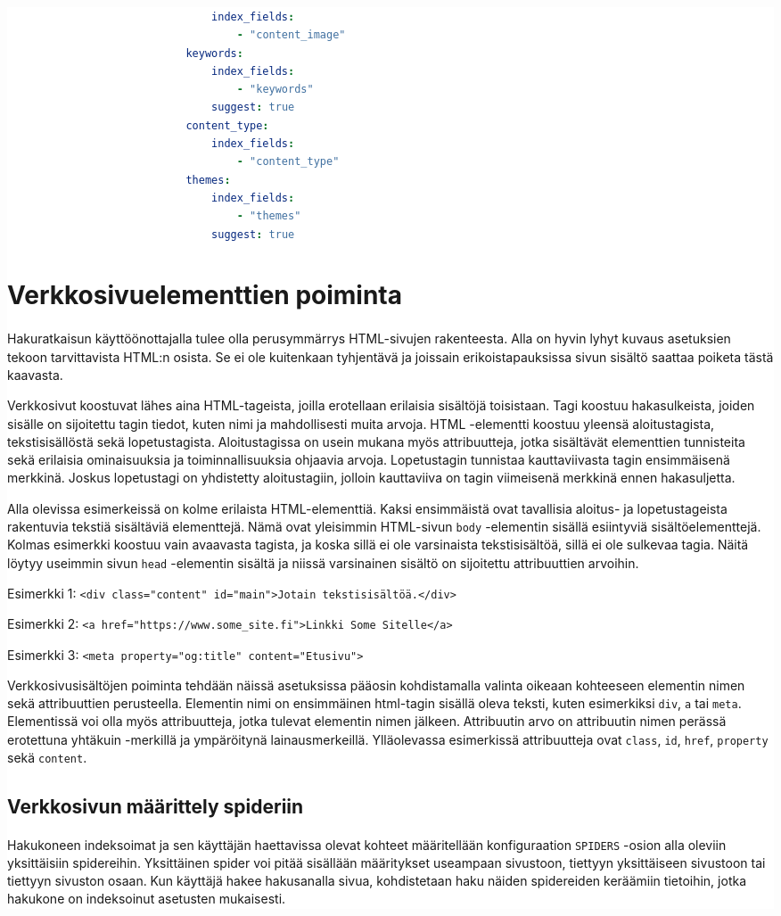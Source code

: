 ```yaml
                                index_fields:
                                    - "content_image"
                            keywords:
                                index_fields:
                                    - "keywords"
                                suggest: true
                            content_type: 
                                index_fields:
                                    - "content_type"
                            themes:
                                index_fields:
                                    - "themes"
                                suggest: true
```

# Verkkosivuelementtien poiminta

Hakuratkaisun käyttöönottajalla tulee olla perusymmärrys HTML-sivujen rakenteesta. Alla on hyvin lyhyt kuvaus asetuksien tekoon tarvittavista HTML:n osista. Se ei ole kuitenkaan tyhjentävä ja joissain erikoistapauksissa sivun sisältö saattaa poiketa tästä kaavasta.

Verkkosivut koostuvat lähes aina HTML-tageista, joilla erotellaan erilaisia sisältöjä toisistaan. Tagi koostuu hakasulkeista, joiden sisälle on sijoitettu tagin tiedot, kuten nimi ja mahdollisesti muita arvoja. HTML -elementti koostuu yleensä aloitustagista, tekstisisällöstä sekä lopetustagista. Aloitustagissa on usein mukana myös attribuutteja, jotka sisältävät elementtien tunnisteita sekä erilaisia ominaisuuksia ja toiminnallisuuksia ohjaavia arvoja. Lopetustagin tunnistaa kauttaviivasta tagin ensimmäisenä merkkinä. Joskus lopetustagi on yhdistetty aloitustagiin, jolloin kauttaviiva on tagin viimeisenä merkkinä ennen hakasuljetta.

Alla olevissa esimerkeissä on kolme erilaista HTML-elementtiä. Kaksi ensimmäistä ovat tavallisia aloitus- ja lopetustageista rakentuvia tekstiä sisältäviä elementtejä. Nämä ovat yleisimmin HTML-sivun `body` -elementin sisällä esiintyviä sisältöelementtejä. Kolmas esimerkki koostuu vain avaavasta tagista, ja koska sillä ei ole varsinaista tekstisisältöä, sillä ei ole sulkevaa tagia. Näitä löytyy useimmin sivun `head` -elementin sisältä ja niissä varsinainen sisältö on sijoitettu attribuuttien arvoihin.

Esimerkki 1: `<div class="content" id="main">Jotain tekstisisältöä.</div>`

Esimerkki 2: `<a href="https://www.some_site.fi">Linkki Some Sitelle</a>`

Esimerkki 3: `<meta property="og:title" content="Etusivu">`

Verkkosivusisältöjen poiminta tehdään näissä asetuksissa pääosin kohdistamalla valinta oikeaan kohteeseen elementin nimen sekä attribuuttien perusteella. Elementin nimi on ensimmäinen html-tagin sisällä oleva teksti, kuten esimerkiksi `div`, `a` tai `meta`. Elementissä voi olla myös attribuutteja, jotka tulevat elementin nimen jälkeen. Attribuutin arvo on attribuutin nimen perässä erotettuna yhtäkuin -merkillä ja ympäröitynä lainausmerkeillä. Ylläolevassa esimerkissä attribuutteja ovat `class`, `id`, `href`, `property` sekä `content`.

## Verkkosivun määrittely spideriin

Hakukoneen indeksoimat ja sen käyttäjän haettavissa olevat kohteet määritellään konfiguraation `SPIDERS` -osion alla oleviin yksittäisiin spidereihin. Yksittäinen spider voi pitää sisällään määritykset useampaan sivustoon, tiettyyn yksittäiseen sivustoon tai tiettyyn sivuston osaan. Kun käyttäjä hakee hakusanalla sivua, kohdistetaan haku näiden spidereiden keräämiin tietoihin, jotka hakukone on indeksoinut asetusten mukaisesti.
